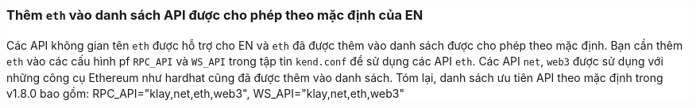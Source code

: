 ### Thêm `eth` vào danh sách API được cho phép theo mặc định của EN
Các API không gian tên `eth` được hỗ trợ cho EN và `eth` đã được thêm vào danh sách được cho phép theo mặc định. Bạn cần thêm `eth` vào các cấu hình pf `RPC_API` và `WS_API` trong tập tin `kend.conf` để sử dụng các API `eth`. Các API `net`, `web3` được sử dụng với những công cụ Ethereum như hardhat cũng đã được thêm vào danh sách. Tóm lại, danh sách ưu tiên API theo mặc định trong v1.8.0 bao gồm: RPC_API="klay,net,eth,web3", WS_API="klay,net,eth,web3"
